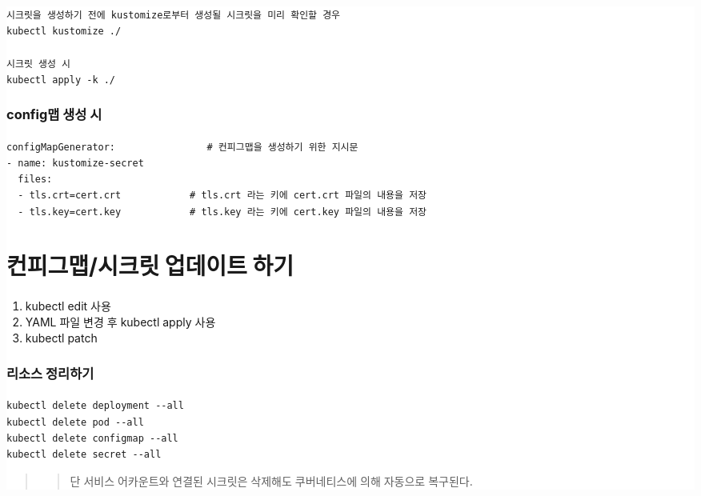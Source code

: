 ```
시크릿을 생성하기 전에 kustomize로부터 생성될 시크릿을 미리 확인할 경우
kubectl kustomize ./

시크릿 생성 시
kubectl apply -k ./
```

### config맵 생성 시

```
configMapGenerator:                # 컨피그맵을 생성하기 위한 지시문
- name: kustomize-secret
  files:
  - tls.crt=cert.crt            # tls.crt 라는 키에 cert.crt 파일의 내용을 저장
  - tls.key=cert.key            # tls.key 라는 키에 cert.key 파일의 내용을 저장
```

# 컨피그맵/시크릿 업데이트 하기

1.  kubectl edit 사용
2.  YAML 파일 변경 후 kubectl apply 사용
3.  kubectl patch

### 리소스 정리하기

```
kubectl delete deployment --all
kubectl delete pod --all
kubectl delete configmap --all
kubectl delete secret --all
```

> > 단 서비스 어카운트와 연결된 시크릿은 삭제해도 쿠버네티스에 의해 자동으로 복구된다.